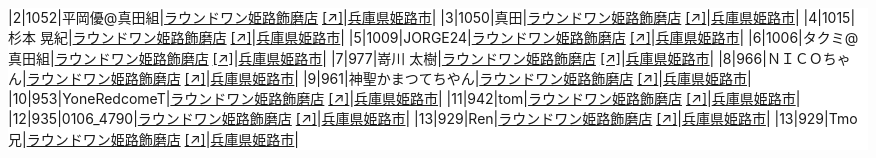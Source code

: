 |2|1052|<span class="rank-name-pd">平岡優@真田組</span>|<a href="/darts/rank/shops/10727.html">ラウンドワン姫路飾磨店</a> <a href="https://vs.phoenixdarts.com/jp/shop/shopDetailInfo/s_10727?s_seq=10727">[↗]</a>|<a href="/darts/rank/兵庫県/姫路市">兵庫県姫路市</a>|
|3|1050|<span class="rank-name-pd">真田</span>|<a href="/darts/rank/shops/10727.html">ラウンドワン姫路飾磨店</a> <a href="https://vs.phoenixdarts.com/jp/shop/shopDetailInfo/s_10727?s_seq=10727">[↗]</a>|<a href="/darts/rank/兵庫県/姫路市">兵庫県姫路市</a>|
|4|1015|<span class="rank-name-pd"><span class="pro-icon-pd"></span>杉本 晃紀</span>|<a href="/darts/rank/shops/10727.html">ラウンドワン姫路飾磨店</a> <a href="https://vs.phoenixdarts.com/jp/shop/shopDetailInfo/s_10727?s_seq=10727">[↗]</a>|<a href="/darts/rank/兵庫県/姫路市">兵庫県姫路市</a>|
|5|1009|<span class="rank-name-pd">JORGE24</span>|<a href="/darts/rank/shops/10727.html">ラウンドワン姫路飾磨店</a> <a href="https://vs.phoenixdarts.com/jp/shop/shopDetailInfo/s_10727?s_seq=10727">[↗]</a>|<a href="/darts/rank/兵庫県/姫路市">兵庫県姫路市</a>|
|6|1006|<span class="rank-name-pd">タクミ@真田組</span>|<a href="/darts/rank/shops/10727.html">ラウンドワン姫路飾磨店</a> <a href="https://vs.phoenixdarts.com/jp/shop/shopDetailInfo/s_10727?s_seq=10727">[↗]</a>|<a href="/darts/rank/兵庫県/姫路市">兵庫県姫路市</a>|
|7|977|<span class="rank-name-pd"><span class="pro-icon-pd"></span>嵜川 太樹</span>|<a href="/darts/rank/shops/10727.html">ラウンドワン姫路飾磨店</a> <a href="https://vs.phoenixdarts.com/jp/shop/shopDetailInfo/s_10727?s_seq=10727">[↗]</a>|<a href="/darts/rank/兵庫県/姫路市">兵庫県姫路市</a>|
|8|966|<span class="rank-name-pd">ＮＩＣＯちゃん</span>|<a href="/darts/rank/shops/10727.html">ラウンドワン姫路飾磨店</a> <a href="https://vs.phoenixdarts.com/jp/shop/shopDetailInfo/s_10727?s_seq=10727">[↗]</a>|<a href="/darts/rank/兵庫県/姫路市">兵庫県姫路市</a>|
|9|961|<span class="rank-name-pd">神聖かまつてちやん</span>|<a href="/darts/rank/shops/10727.html">ラウンドワン姫路飾磨店</a> <a href="https://vs.phoenixdarts.com/jp/shop/shopDetailInfo/s_10727?s_seq=10727">[↗]</a>|<a href="/darts/rank/兵庫県/姫路市">兵庫県姫路市</a>|
|10|953|<span class="rank-name-pd">YoneRedcomeT</span>|<a href="/darts/rank/shops/10727.html">ラウンドワン姫路飾磨店</a> <a href="https://vs.phoenixdarts.com/jp/shop/shopDetailInfo/s_10727?s_seq=10727">[↗]</a>|<a href="/darts/rank/兵庫県/姫路市">兵庫県姫路市</a>|
|11|942|<span class="rank-name-pd">tom</span>|<a href="/darts/rank/shops/10727.html">ラウンドワン姫路飾磨店</a> <a href="https://vs.phoenixdarts.com/jp/shop/shopDetailInfo/s_10727?s_seq=10727">[↗]</a>|<a href="/darts/rank/兵庫県/姫路市">兵庫県姫路市</a>|
|12|935|<span class="rank-name-pd">0106_4790</span>|<a href="/darts/rank/shops/10727.html">ラウンドワン姫路飾磨店</a> <a href="https://vs.phoenixdarts.com/jp/shop/shopDetailInfo/s_10727?s_seq=10727">[↗]</a>|<a href="/darts/rank/兵庫県/姫路市">兵庫県姫路市</a>|
|13|929|<span class="rank-name-pd">Ren</span>|<a href="/darts/rank/shops/10727.html">ラウンドワン姫路飾磨店</a> <a href="https://vs.phoenixdarts.com/jp/shop/shopDetailInfo/s_10727?s_seq=10727">[↗]</a>|<a href="/darts/rank/兵庫県/姫路市">兵庫県姫路市</a>|
|13|929|<span class="rank-name-pd">Tmo兄</span>|<a href="/darts/rank/shops/10727.html">ラウンドワン姫路飾磨店</a> <a href="https://vs.phoenixdarts.com/jp/shop/shopDetailInfo/s_10727?s_seq=10727">[↗]</a>|<a href="/darts/rank/兵庫県/姫路市">兵庫県姫路市</a>|
